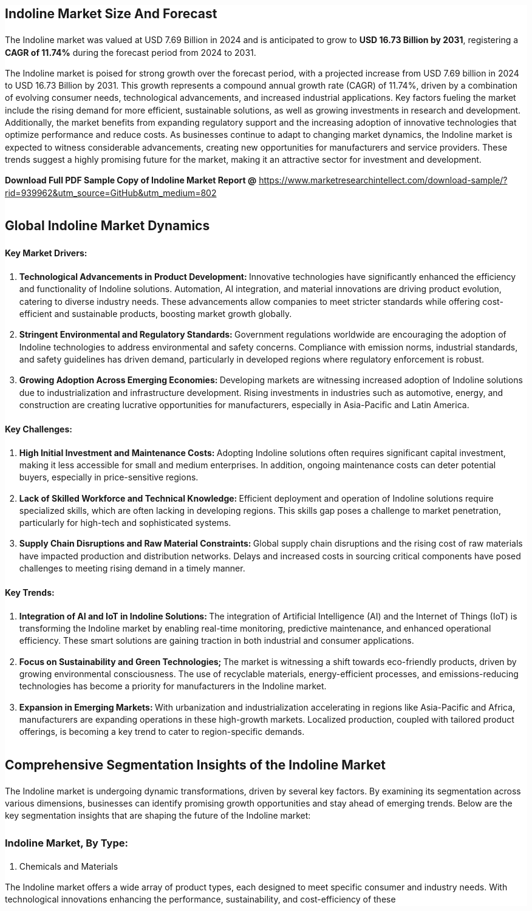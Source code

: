 <h2>Indoline Market Size And Forecast</h2><p>The Indoline market was valued at USD 7.69 Billion in 2024 and is anticipated to grow to <strong>USD 16.73 Billion by 2031</strong>, registering a <strong>CAGR of 11.74%</strong> during the forecast period from 2024 to 2031.</p><p>The Indoline market is poised for strong growth over the forecast period, with a projected increase from USD 7.69 billion in 2024 to USD 16.73 Billion by 2031. This growth represents a compound annual growth rate (CAGR) of 11.74%, driven by a combination of evolving consumer needs, technological advancements, and increased industrial applications. Key factors fueling the market include the rising demand for more efficient, sustainable solutions, as well as growing investments in research and development. Additionally, the market benefits from expanding regulatory support and the increasing adoption of innovative technologies that optimize performance and reduce costs. As businesses continue to adapt to changing market dynamics, the Indoline market is expected to witness considerable advancements, creating new opportunities for manufacturers and service providers. These trends suggest a highly promising future for the market, making it an attractive sector for investment and development.</p><p><strong>Download Full PDF Sample Copy of Indoline Market Report @</strong>&nbsp;<a href="https://www.marketresearchintellect.com/download-sample/?rid=939962&amp;utm_source=GitHub&amp;utm_medium=802">https://www.marketresearchintellect.com/download-sample/?rid=939962&amp;utm_source=GitHub&amp;utm_medium=802</a></p><h2>Global Indoline Market Dynamics</h2><h4><strong>Key Market Drivers:</strong></h4><ol><li><p><strong>Technological Advancements in Product Development:&nbsp;</strong>Innovative technologies have significantly enhanced the efficiency and functionality of Indoline solutions. Automation, AI integration, and material innovations are driving product evolution, catering to diverse industry needs. These advancements allow companies to meet stricter standards while offering cost-efficient and sustainable products, boosting market growth globally.</p></li><li><p><strong>Stringent Environmental and Regulatory Standards:&nbsp;</strong>Government regulations worldwide are encouraging the adoption of Indoline technologies to address environmental and safety concerns. Compliance with emission norms, industrial standards, and safety guidelines has driven demand, particularly in developed regions where regulatory enforcement is robust.</p></li><li><p><strong>Growing Adoption Across Emerging Economies:&nbsp;</strong>Developing markets are witnessing increased adoption of Indoline solutions due to industrialization and infrastructure development. Rising investments in industries such as automotive, energy, and construction are creating lucrative opportunities for manufacturers, especially in Asia-Pacific and Latin America.</p></li></ol><h4><strong>Key Challenges:</strong></h4><ol><li><p><strong>High Initial Investment and Maintenance Costs:&nbsp;</strong>Adopting Indoline solutions often requires significant capital investment, making it less accessible for small and medium enterprises. In addition, ongoing maintenance costs can deter potential buyers, especially in price-sensitive regions.</p></li><li><p><strong>Lack of Skilled Workforce and Technical Knowledge:&nbsp;</strong>Efficient deployment and operation of Indoline solutions require specialized skills, which are often lacking in developing regions. This skills gap poses a challenge to market penetration, particularly for high-tech and sophisticated systems.</p></li><li><p><strong>Supply Chain Disruptions and Raw Material Constraints:&nbsp;</strong>Global supply chain disruptions and the rising cost of raw materials have impacted production and distribution networks. Delays and increased costs in sourcing critical components have posed challenges to meeting rising demand in a timely manner.</p></li></ol><h4><strong>Key Trends:</strong></h4><ol><li><p><strong>Integration of AI and IoT in Indoline Solutions:&nbsp;</strong>The integration of Artificial Intelligence (AI) and the Internet of Things (IoT) is transforming the Indoline market by enabling real-time monitoring, predictive maintenance, and enhanced operational efficiency. These smart solutions are gaining traction in both industrial and consumer applications.</p></li><li><p><strong>Focus on Sustainability and Green Technologies;&nbsp;</strong>The market is witnessing a shift towards eco-friendly products, driven by growing environmental consciousness. The use of recyclable materials, energy-efficient processes, and emissions-reducing technologies has become a priority for manufacturers in the Indoline market.</p></li><li><p><strong>Expansion in Emerging Markets:&nbsp;</strong>With urbanization and industrialization accelerating in regions like Asia-Pacific and Africa, manufacturers are expanding operations in these high-growth markets. Localized production, coupled with tailored product offerings, is becoming a key trend to cater to region-specific demands.</p></li></ol><div class="article-main__content" data-test-id="publishing-text-block"><h2>Comprehensive Segmentation Insights of the Indoline Market</h2><p>The Indoline market is undergoing dynamic transformations, driven by several key factors. By examining its segmentation across various dimensions, businesses can identify promising growth opportunities and stay ahead of emerging trends. Below are the key segmentation insights that are shaping the future of the Indoline market:</p><h3><strong>Indoline Market, By Type:<br /></strong></h3><ol><li>Chemicals and Materials</li></ol><p>The Indoline market offers a wide array of product types, each designed to meet specific consumer and industry needs. With technological innovations enhancing the performance, sustainability, and cost-efficiency of these